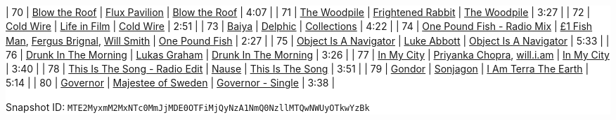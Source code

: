 | 70 | [Blow the Roof](https://open.spotify.com/track/1DZfcSkibPHM9h8lPFT7LT) | [Flux Pavilion](https://open.spotify.com/artist/7muzHifhMdnfN1xncRLOqk) | [Blow the Roof](https://open.spotify.com/album/1mpCVicVx2roKL7Bq2i6Vz) | 4:07 |
| 71 | [The Woodpile](https://open.spotify.com/track/1hV62dTqPSw3T09Dq7MlBF) | [Frightened Rabbit](https://open.spotify.com/artist/6fVcDUckTwxqg56qNsEvUr) | [The Woodpile](https://open.spotify.com/album/5uGBG6AeNEcBplpIlQ17Ym) | 3:27 |
| 72 | [Cold Wire](https://open.spotify.com/track/12EIdtHvMEb1fw6kTaTxyb) | [Life in Film](https://open.spotify.com/artist/1GiGmnJBIwKiXV8AbjuJ9P) | [Cold Wire](https://open.spotify.com/album/4AmsUPJKkyZ8XfYtbEkVRx) | 2:51 |
| 73 | [Baiya](https://open.spotify.com/track/4e7iMF6QPlE1YBldT0BPnn) | [Delphic](https://open.spotify.com/artist/4UTHeJ0TdH6zAEt5MoV02I) | [Collections](https://open.spotify.com/album/4LM1DAIBbsuGNj1Yjqvd6t) | 4:22 |
| 74 | [One Pound Fish \- Radio Mix](https://open.spotify.com/track/7wRYFKIAm4zIxcaugiipGO) | [£1 Fish Man](https://open.spotify.com/artist/56cD92qDMo7d0yOYBC2FwE), [Fergus Brignal](https://open.spotify.com/artist/6EEkZz1Ad6DwRFlBAXTi9C), [Will Smith](https://open.spotify.com/artist/6EGRALbBbQGwHiDrQNgsR9) | [One Pound Fish](https://open.spotify.com/album/3FCXb1TrvtTBWSo3VHMHdb) | 2:27 |
| 75 | [Object Is A Navigator](https://open.spotify.com/track/1XQ6bDy5z6Mvt9Hkvl04mO) | [Luke Abbott](https://open.spotify.com/artist/3rVAnydRNnaQr24T3reJZg) | [Object Is A Navigator](https://open.spotify.com/album/3VnGVYLJHQ3iucXRTyj8id) | 5:33 |
| 76 | [Drunk In The Morning](https://open.spotify.com/track/0mEp39kzTHUNyBh9IcDxfc) | [Lukas Graham](https://open.spotify.com/artist/25u4wHJWxCA9vO0CzxAbK7) | [Drunk In The Morning](https://open.spotify.com/album/5pVxBhvadzsqWwOUb019lE) | 3:26 |
| 77 | [In My City](https://open.spotify.com/track/13BgvomXU7V84leC261Js7) | [Priyanka Chopra](https://open.spotify.com/artist/5TPY1mgCEaVjJQnpDPFJVF), [will.i.am](https://open.spotify.com/artist/085pc2PYOi8bGKj0PNjekA) | [In My City](https://open.spotify.com/album/2qAut0Sn00ySasqqGFD57R) | 3:40 |
| 78 | [This Is The Song \- Radio Edit](https://open.spotify.com/track/4Bi8ujFpg74Xi6r6CDSIEg) | [Nause](https://open.spotify.com/artist/4PVn1b2WnnXdq80C7uaZLZ) | [This Is The Song](https://open.spotify.com/album/6MSWrwfakO6H92d90Rg2yq) | 3:51 |
| 79 | [Gondor](https://open.spotify.com/track/5bvReyZ1x6dq0nkyKgHIjY) | [Sonjagon](https://open.spotify.com/artist/04J2NMDn1bKO4vwT9jQqty) | [I Am Terra The Earth](https://open.spotify.com/album/0uT5JYOZHOHSzMCS5IVWyn) | 5:14 |
| 80 | [Governor](https://open.spotify.com/track/0l3EAxaJbPkDqCWg8FpdeM) | [Majestee of Sweden](https://open.spotify.com/artist/1d90xBxKelVchnzy51yq7O) | [Governor \- Single](https://open.spotify.com/album/4UPJbo5p3xH5qTDaj5IU1c) | 3:38 |

Snapshot ID: `MTE2MyxmM2MxNTc0MmJjMDE0OTFiMjQyNzA1NmQ0NzllMTQwNWUyOTkwYzBk`
